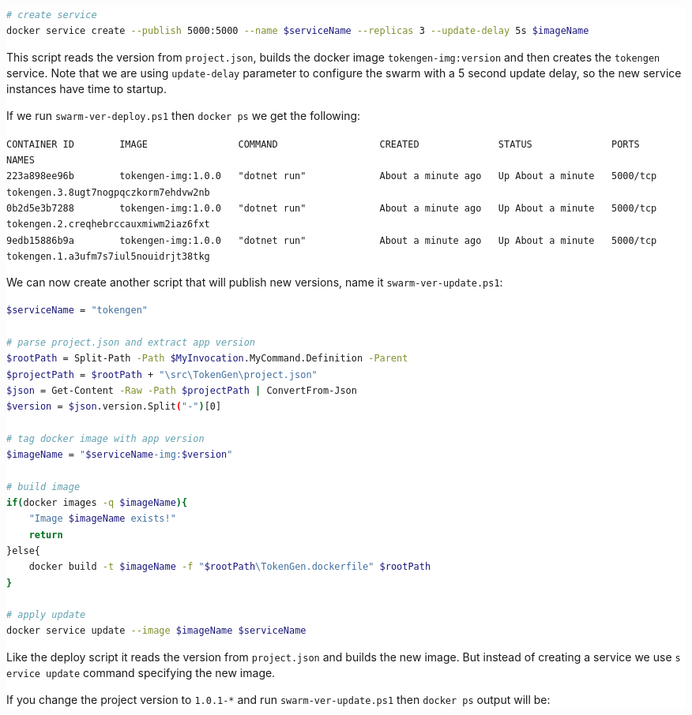 ```bash
# create service
docker service create --publish 5000:5000 --name $serviceName --replicas 3 --update-delay 5s $imageName
```

This script reads the version from `project.json`, builds the docker image `tokengen-img:version` and then creates the `tokengen` service.
Note that we are using `update-delay` parameter to configure the swarm with a 5 second update delay, so the new service instances have time to startup.

If we run `swarm-ver-deploy.ps1` then `docker ps` we get the following:

```
CONTAINER ID        IMAGE                COMMAND                  CREATED              STATUS              PORTS                    NAMES
223a898ee96b        tokengen-img:1.0.0   "dotnet run"             About a minute ago   Up About a minute   5000/tcp                 tokengen.3.8ugt7nogpqczkorm7ehdvw2nb
0b2d5e3b7288        tokengen-img:1.0.0   "dotnet run"             About a minute ago   Up About a minute   5000/tcp                 tokengen.2.creqhebrccauxmiwm2iaz6fxt
9edb15886b9a        tokengen-img:1.0.0   "dotnet run"             About a minute ago   Up About a minute   5000/tcp                 tokengen.1.a3ufm7s7iul5nouidrjt38tkg
```

We can now create another script that will publish new versions, name it `swarm-ver-update.ps1`:

```bash
$serviceName = "tokengen"

# parse project.json and extract app version
$rootPath = Split-Path -Path $MyInvocation.MyCommand.Definition -Parent
$projectPath = $rootPath + "\src\TokenGen\project.json"
$json = Get-Content -Raw -Path $projectPath | ConvertFrom-Json
$version = $json.version.Split("-")[0]

# tag docker image with app version
$imageName = "$serviceName-img:$version"

# build image
if(docker images -q $imageName){
    "Image $imageName exists!"
    return 
}else{
    docker build -t $imageName -f "$rootPath\TokenGen.dockerfile" $rootPath
}

# apply update
docker service update --image $imageName $serviceName
```

Like the deploy script it reads the version from `project.json` and builds the new image. But instead of creating a service we use `service update` command specifying the new image.

If you change the project version to `1.0.1-*` and run `swarm-ver-update.ps1` then `docker ps` output will be:

